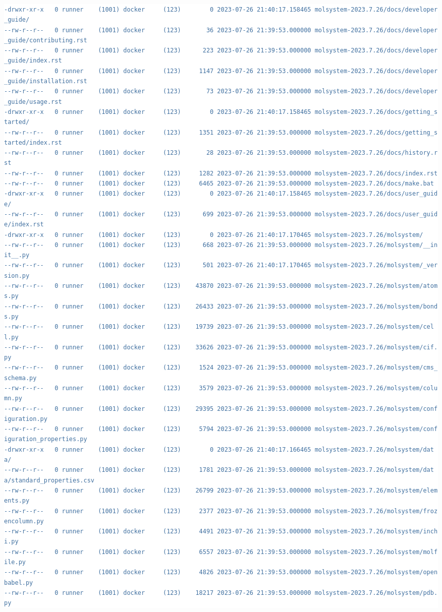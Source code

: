 ```diff
-drwxr-xr-x   0 runner    (1001) docker     (123)        0 2023-07-26 21:40:17.158465 molsystem-2023.7.26/docs/developer_guide/
--rw-r--r--   0 runner    (1001) docker     (123)       36 2023-07-26 21:39:53.000000 molsystem-2023.7.26/docs/developer_guide/contributing.rst
--rw-r--r--   0 runner    (1001) docker     (123)      223 2023-07-26 21:39:53.000000 molsystem-2023.7.26/docs/developer_guide/index.rst
--rw-r--r--   0 runner    (1001) docker     (123)     1147 2023-07-26 21:39:53.000000 molsystem-2023.7.26/docs/developer_guide/installation.rst
--rw-r--r--   0 runner    (1001) docker     (123)       73 2023-07-26 21:39:53.000000 molsystem-2023.7.26/docs/developer_guide/usage.rst
-drwxr-xr-x   0 runner    (1001) docker     (123)        0 2023-07-26 21:40:17.158465 molsystem-2023.7.26/docs/getting_started/
--rw-r--r--   0 runner    (1001) docker     (123)     1351 2023-07-26 21:39:53.000000 molsystem-2023.7.26/docs/getting_started/index.rst
--rw-r--r--   0 runner    (1001) docker     (123)       28 2023-07-26 21:39:53.000000 molsystem-2023.7.26/docs/history.rst
--rw-r--r--   0 runner    (1001) docker     (123)     1282 2023-07-26 21:39:53.000000 molsystem-2023.7.26/docs/index.rst
--rw-r--r--   0 runner    (1001) docker     (123)     6465 2023-07-26 21:39:53.000000 molsystem-2023.7.26/docs/make.bat
-drwxr-xr-x   0 runner    (1001) docker     (123)        0 2023-07-26 21:40:17.158465 molsystem-2023.7.26/docs/user_guide/
--rw-r--r--   0 runner    (1001) docker     (123)      699 2023-07-26 21:39:53.000000 molsystem-2023.7.26/docs/user_guide/index.rst
-drwxr-xr-x   0 runner    (1001) docker     (123)        0 2023-07-26 21:40:17.170465 molsystem-2023.7.26/molsystem/
--rw-r--r--   0 runner    (1001) docker     (123)      668 2023-07-26 21:39:53.000000 molsystem-2023.7.26/molsystem/__init__.py
--rw-r--r--   0 runner    (1001) docker     (123)      501 2023-07-26 21:40:17.170465 molsystem-2023.7.26/molsystem/_version.py
--rw-r--r--   0 runner    (1001) docker     (123)    43870 2023-07-26 21:39:53.000000 molsystem-2023.7.26/molsystem/atoms.py
--rw-r--r--   0 runner    (1001) docker     (123)    26433 2023-07-26 21:39:53.000000 molsystem-2023.7.26/molsystem/bonds.py
--rw-r--r--   0 runner    (1001) docker     (123)    19739 2023-07-26 21:39:53.000000 molsystem-2023.7.26/molsystem/cell.py
--rw-r--r--   0 runner    (1001) docker     (123)    33626 2023-07-26 21:39:53.000000 molsystem-2023.7.26/molsystem/cif.py
--rw-r--r--   0 runner    (1001) docker     (123)     1524 2023-07-26 21:39:53.000000 molsystem-2023.7.26/molsystem/cms_schema.py
--rw-r--r--   0 runner    (1001) docker     (123)     3579 2023-07-26 21:39:53.000000 molsystem-2023.7.26/molsystem/column.py
--rw-r--r--   0 runner    (1001) docker     (123)    29395 2023-07-26 21:39:53.000000 molsystem-2023.7.26/molsystem/configuration.py
--rw-r--r--   0 runner    (1001) docker     (123)     5794 2023-07-26 21:39:53.000000 molsystem-2023.7.26/molsystem/configuration_properties.py
-drwxr-xr-x   0 runner    (1001) docker     (123)        0 2023-07-26 21:40:17.166465 molsystem-2023.7.26/molsystem/data/
--rw-r--r--   0 runner    (1001) docker     (123)     1781 2023-07-26 21:39:53.000000 molsystem-2023.7.26/molsystem/data/standard_properties.csv
--rw-r--r--   0 runner    (1001) docker     (123)    26799 2023-07-26 21:39:53.000000 molsystem-2023.7.26/molsystem/elements.py
--rw-r--r--   0 runner    (1001) docker     (123)     2377 2023-07-26 21:39:53.000000 molsystem-2023.7.26/molsystem/frozencolumn.py
--rw-r--r--   0 runner    (1001) docker     (123)     4491 2023-07-26 21:39:53.000000 molsystem-2023.7.26/molsystem/inchi.py
--rw-r--r--   0 runner    (1001) docker     (123)     6557 2023-07-26 21:39:53.000000 molsystem-2023.7.26/molsystem/molfile.py
--rw-r--r--   0 runner    (1001) docker     (123)     4826 2023-07-26 21:39:53.000000 molsystem-2023.7.26/molsystem/openbabel.py
--rw-r--r--   0 runner    (1001) docker     (123)    18217 2023-07-26 21:39:53.000000 molsystem-2023.7.26/molsystem/pdb.py
```